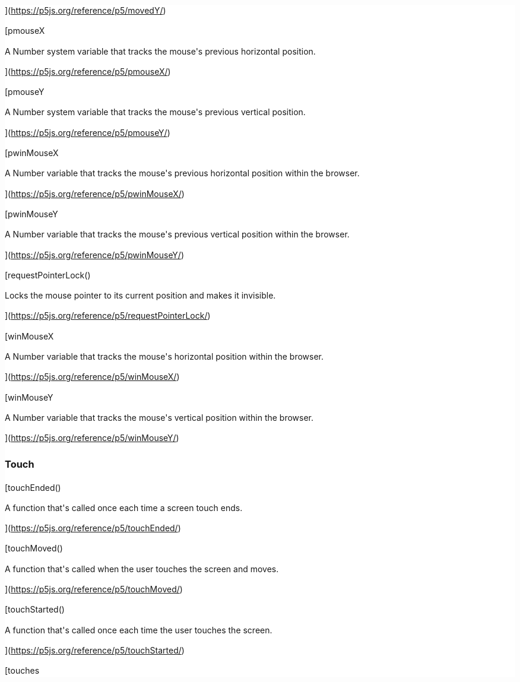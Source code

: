 ](https://p5js.org/reference/p5/movedY/)

[pmouseX

A Number system variable that tracks the mouse's previous horizontal position.

](https://p5js.org/reference/p5/pmouseX/)

[pmouseY

A Number system variable that tracks the mouse's previous vertical position.

](https://p5js.org/reference/p5/pmouseY/)

[pwinMouseX

A Number variable that tracks the mouse's previous horizontal position within the browser.

](https://p5js.org/reference/p5/pwinMouseX/)

[pwinMouseY

A Number variable that tracks the mouse's previous vertical position within the browser.

](https://p5js.org/reference/p5/pwinMouseY/)

[requestPointerLock()

Locks the mouse pointer to its current position and makes it invisible.

](https://p5js.org/reference/p5/requestPointerLock/)

[winMouseX

A Number variable that tracks the mouse's horizontal position within the browser.

](https://p5js.org/reference/p5/winMouseX/)

[winMouseY

A Number variable that tracks the mouse's vertical position within the browser.

](https://p5js.org/reference/p5/winMouseY/)

### Touch

[touchEnded()

A function that's called once each time a screen touch ends.

](https://p5js.org/reference/p5/touchEnded/)

[touchMoved()

A function that's called when the user touches the screen and moves.

](https://p5js.org/reference/p5/touchMoved/)

[touchStarted()

A function that's called once each time the user touches the screen.

](https://p5js.org/reference/p5/touchStarted/)

[touches
